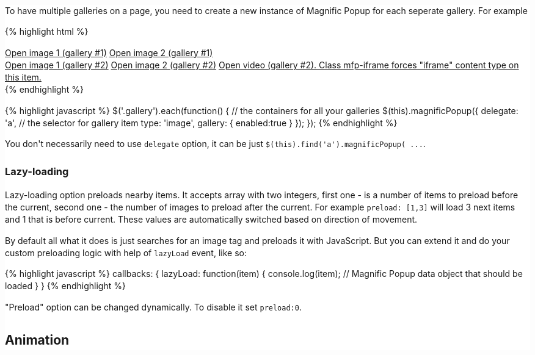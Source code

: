 To have multiple galleries on a page, you need to create a new instance of Magnific Popup for each seperate gallery. For example

{% highlight html %}
<div class="gallery">
    <a href="path-to-image.jpg">Open image 1 (gallery #1)</a>
    <a href="path-to-image.jpg">Open image 2 (gallery #1)</a>
</div>
<div class="gallery">
    <a href="path-to-image.jpg">Open image 1 (gallery #2)</a>
    <a href="path-to-image.jpg">Open image 2 (gallery #2)</a>
    <a href="http://vimeo.com/123123" class="mfp-iframe">Open video (gallery #2). Class mfp-iframe forces "iframe" content type on this item.</a>
</div>
{% endhighlight %}

{% highlight javascript %}
$('.gallery').each(function() { // the containers for all your galleries
    $(this).magnificPopup({
        delegate: 'a', // the selector for gallery item
        type: 'image',
        gallery: {
          enabled:true
        }
    });
}); 
{% endhighlight %}

You don't necessarily need to use `delegate` option, it can be just `$(this).find('a').magnificPopup( ...`.

### Lazy-loading

Lazy-loading option preloads nearby items. It accepts array with two integers, first one - is a number of items to preload before the current, second one - the number of images to preload after the current. For example `preload: [1,3]` will load 3 next items and 1 that is before current. These values are automatically switched based on direction of movement. 


By default all what it does is just searches for an image tag and preloads it with JavaScript. But you can extend it and do your custom preloading logic with help of `lazyLoad` event, like so:

{% highlight javascript %}
callbacks: {
  lazyLoad: function(item) {
    console.log(item); // Magnific Popup data object that should be loaded
  }
}
{% endhighlight %}

"Preload" option can be changed dynamically. To disable it set `preload:0`.


## Animation
